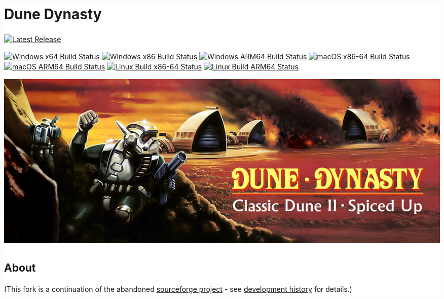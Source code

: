 # Dune Dynasty

[![Latest Release](https://img.shields.io/github/v/release/gameflorist/dunedynasty?display_name=tag&label=Download%20Latest%20Release&style=for-the-badge)](https://github.com/gameflorist/dunedynasty/releases)

[![Windows x64 Build Status](https://img.shields.io/github/actions/workflow/status/gameflorist/dunedynasty/windows-x64-build.yml?label=Windows%20x64%20Build%20Status&style=flat-square)](https://github.com/gameflorist/dunedynasty/actions/workflows/windows-x64-build.yml)
[![Windows x86 Build Status](https://img.shields.io/github/actions/workflow/status/gameflorist/dunedynasty/windows-x86-build.yml?label=Windows%20x86%20Build%20Status&style=flat-square)](https://github.com/gameflorist/dunedynasty/actions/workflows/windows-x86-build.yml)
[![Windows ARM64 Build Status](https://img.shields.io/github/actions/workflow/status/gameflorist/dunedynasty/windows-arm64-build.yml?label=Windows%20ARM64%20Build%20Status&style=flat-square)](https://github.com/gameflorist/dunedynasty/actions/workflows/windows-arm64-build.yml)
[![macOS x86-64 Build Status](https://img.shields.io/github/actions/workflow/status/gameflorist/dunedynasty/macos-x86-64-build.yml?label=macOS%20x86-64%20Build%20Status&style=flat-square)](https://github.com/gameflorist/dunedynasty/actions/workflows/macos-x86-64-build.yml)
[![macOS ARM64 Build Status](https://img.shields.io/github/actions/workflow/status/gameflorist/dunedynasty/macos-arm64-build.yml?label=macOS%20ARM64%20Build%20Status&style=flat-square)](https://github.com/gameflorist/dunedynasty/actions/workflows/macos-arm64-build.yml)
[![Linux Build x86-64 Status](https://img.shields.io/github/actions/workflow/status/gameflorist/dunedynasty/linux-x86-64-build.yml?label=Linux%20x86-64%20Build%20Status&style=flat-square)](https://github.com/gameflorist/dunedynasty/actions/workflows/linux-x86-64-build.yml)
[![Linux Build ARM64 Status](https://img.shields.io/github/actions/workflow/status/gameflorist/dunedynasty/linux-arm64-build.yml?label=Linux%20ARM64%20Build%20Status&style=flat-square)](https://github.com/gameflorist/dunedynasty/actions/workflows/linux-arm64-build.yml)

![Dune Dynasty](/docs/banner.jpg)

## About

(This fork is a continuation of the abandoned [sourceforge project](https://sourceforge.net/projects/dunedynasty/) - see [development history](#development-history) for details.)
